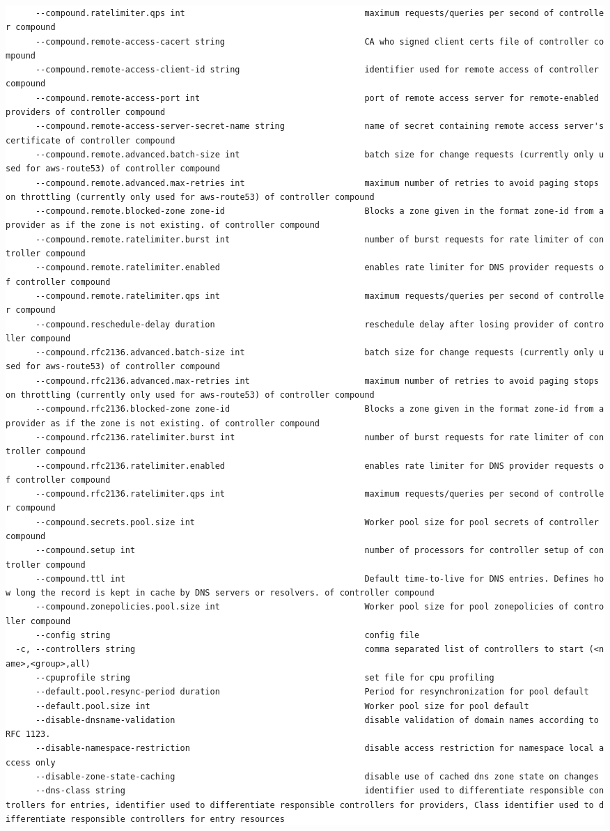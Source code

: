 ```txt
      --compound.ratelimiter.qps int                                    maximum requests/queries per second of controller compound
      --compound.remote-access-cacert string                            CA who signed client certs file of controller compound
      --compound.remote-access-client-id string                         identifier used for remote access of controller compound
      --compound.remote-access-port int                                 port of remote access server for remote-enabled providers of controller compound
      --compound.remote-access-server-secret-name string                name of secret containing remote access server's certificate of controller compound
      --compound.remote.advanced.batch-size int                         batch size for change requests (currently only used for aws-route53) of controller compound
      --compound.remote.advanced.max-retries int                        maximum number of retries to avoid paging stops on throttling (currently only used for aws-route53) of controller compound
      --compound.remote.blocked-zone zone-id                            Blocks a zone given in the format zone-id from a provider as if the zone is not existing. of controller compound
      --compound.remote.ratelimiter.burst int                           number of burst requests for rate limiter of controller compound
      --compound.remote.ratelimiter.enabled                             enables rate limiter for DNS provider requests of controller compound
      --compound.remote.ratelimiter.qps int                             maximum requests/queries per second of controller compound
      --compound.reschedule-delay duration                              reschedule delay after losing provider of controller compound
      --compound.rfc2136.advanced.batch-size int                        batch size for change requests (currently only used for aws-route53) of controller compound
      --compound.rfc2136.advanced.max-retries int                       maximum number of retries to avoid paging stops on throttling (currently only used for aws-route53) of controller compound
      --compound.rfc2136.blocked-zone zone-id                           Blocks a zone given in the format zone-id from a provider as if the zone is not existing. of controller compound
      --compound.rfc2136.ratelimiter.burst int                          number of burst requests for rate limiter of controller compound
      --compound.rfc2136.ratelimiter.enabled                            enables rate limiter for DNS provider requests of controller compound
      --compound.rfc2136.ratelimiter.qps int                            maximum requests/queries per second of controller compound
      --compound.secrets.pool.size int                                  Worker pool size for pool secrets of controller compound
      --compound.setup int                                              number of processors for controller setup of controller compound
      --compound.ttl int                                                Default time-to-live for DNS entries. Defines how long the record is kept in cache by DNS servers or resolvers. of controller compound
      --compound.zonepolicies.pool.size int                             Worker pool size for pool zonepolicies of controller compound
      --config string                                                   config file
  -c, --controllers string                                              comma separated list of controllers to start (<name>,<group>,all)
      --cpuprofile string                                               set file for cpu profiling
      --default.pool.resync-period duration                             Period for resynchronization for pool default
      --default.pool.size int                                           Worker pool size for pool default
      --disable-dnsname-validation                                      disable validation of domain names according to RFC 1123.
      --disable-namespace-restriction                                   disable access restriction for namespace local access only
      --disable-zone-state-caching                                      disable use of cached dns zone state on changes
      --dns-class string                                                identifier used to differentiate responsible controllers for entries, identifier used to differentiate responsible controllers for providers, Class identifier used to differentiate responsible controllers for entry resources
```